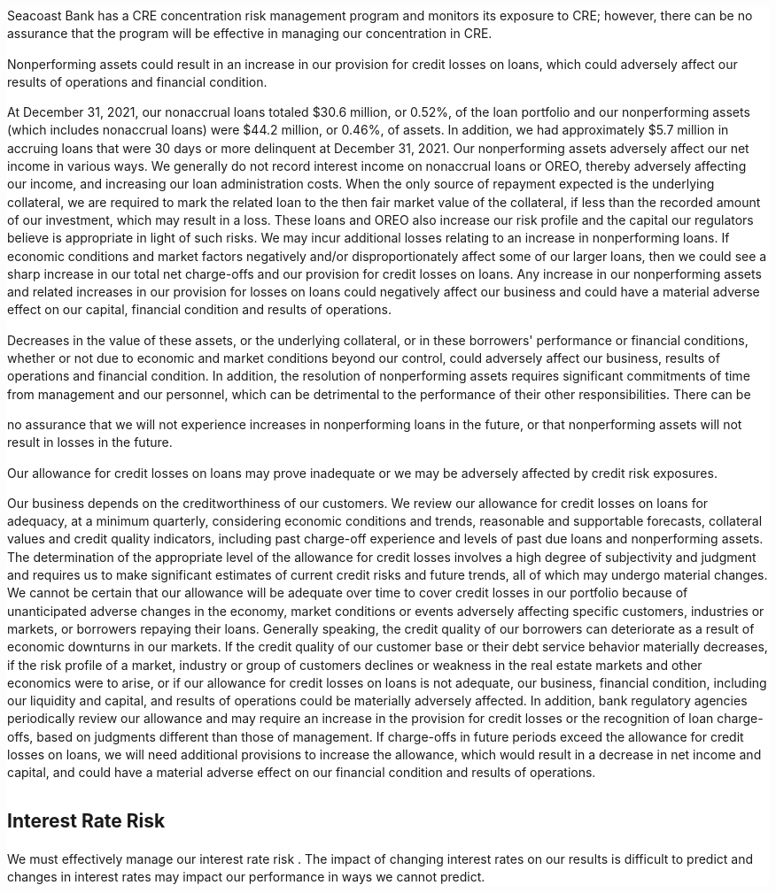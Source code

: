 <p>Seacoast Bank has a CRE concentration risk management program and monitors its exposure to CRE; however, there can be no assurance that the program will be effective in managing our concentration in CRE.</p>
<p>Nonperforming assets could result in an increase in our provision for credit losses on loans, which could adversely affect our results of operations and financial condition.</p>
<p>At December 31, 2021, our nonaccrual loans totaled $30.6 million, or 0.52%, of the loan portfolio and our nonperforming assets (which includes nonaccrual loans) were $44.2 million, or 0.46%, of assets. In addition, we had approximately $5.7 million in accruing loans that were 30 days or more delinquent at December 31, 2021. Our nonperforming assets adversely affect our net income in various ways. We generally do not record interest income on nonaccrual loans or OREO, thereby adversely affecting our income, and increasing our loan administration costs. When the only source of repayment expected is the underlying collateral, we are required to mark the related loan to the then fair market value of the collateral, if less than the recorded amount of our investment, which may result in a loss. These loans and OREO also increase our risk profile and the capital our regulators believe is appropriate in light of such risks. We may incur additional losses relating to an increase in nonperforming loans. If economic conditions and market factors negatively and/or disproportionately affect some of our larger loans, then we could see a sharp increase in our total net charge-offs and our provision for credit losses on loans. Any increase in our nonperforming assets and related increases in our provision for losses on loans could negatively affect our business and could have a material adverse effect on our capital, financial condition and results of operations.</p>
<p>Decreases in the value of these assets, or the underlying collateral, or in these borrowers' performance or financial conditions, whether or not due to economic and market conditions beyond our control, could adversely affect our business, results of operations and financial condition. In addition, the resolution of nonperforming assets requires significant commitments of time from management and our personnel, which can be detrimental to the performance of their other responsibilities. There can be</p>
<p>no assurance that we will not experience increases in nonperforming loans in the future, or that nonperforming assets will not result in losses in the future.</p>
<p>Our allowance for credit losses on loans may prove inadequate or we may be adversely affected by credit risk exposures.</p>
<p>Our business depends on the creditworthiness of our customers. We review our allowance for credit losses on loans for adequacy, at a minimum quarterly, considering economic conditions and trends, reasonable and supportable forecasts, collateral values and credit quality indicators, including past charge-off experience and levels of past due loans and nonperforming assets. The determination of the appropriate level of the allowance for credit losses involves a high degree of subjectivity and judgment and requires us to make significant estimates of current credit risks and future trends, all of which may undergo material changes. We cannot be certain that our allowance will be adequate over time to cover credit losses in our portfolio because of unanticipated adverse changes in the economy, market conditions or events adversely affecting specific customers, industries or markets, or borrowers repaying their loans. Generally speaking, the credit quality of our borrowers can deteriorate as a result of economic downturns in our markets. If the credit quality of our customer base or their debt service behavior materially decreases, if the risk profile of a market, industry or group of customers declines or weakness in the real estate markets and other economics were to arise, or if our allowance for credit losses on loans is not adequate, our business, financial condition, including our liquidity and capital, and results of operations could be materially adversely affected. In addition, bank regulatory agencies periodically review our allowance and may require an increase in the provision for credit losses or the recognition of loan charge-offs, based on judgments different than those of management. If charge-offs in future periods exceed the allowance for credit losses on loans, we will need additional provisions to increase the allowance, which would result in a decrease in net income and capital, and could have a material adverse effect on our financial condition and results of operations.</p>
<h2>Interest Rate Risk</h2>
<p>We must effectively manage our interest rate risk . The impact of changing interest rates on our results is difficult to predict and changes in interest rates may impact our performance in ways we cannot predict.</p>